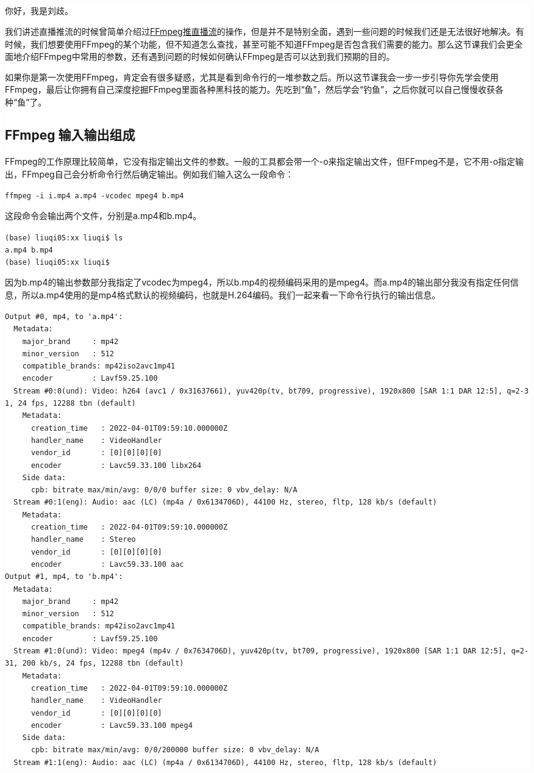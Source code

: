 你好，我是刘歧。

我们讲述直播推流的时候曾简单介绍过[FFmpeg推直播流](https://time.geekbang.org/column/article/546485)的操作，但是并不是特别全面，遇到一些问题的时候我们还是无法很好地解决。有时候，我们想要使用FFmpeg的某个功能，但不知道怎么查找，甚至可能不知道FFmpeg是否包含我们需要的能力。那么这节课我们会更全面地介绍FFmpeg中常用的参数，还有遇到问题的时候如何确认FFmpeg是否可以达到我们预期的目的。

如果你是第一次使用FFmpeg，肯定会有很多疑惑，尤其是看到命令行的一堆参数之后。所以这节课我会一步一步引导你先学会使用FFmpeg，最后让你拥有自己深度挖掘FFmpeg里面各种黑科技的能力。先吃到“鱼”，然后学会“钓鱼”，之后你就可以自己慢慢收获各种“鱼”了。

## FFmpeg 输入输出组成

FFmpeg的工作原理比较简单，它没有指定输出文件的参数。一般的工具都会带一个-o来指定输出文件，但FFmpeg不是，它不用-o指定输出，FFmpeg自己会分析命令行然后确定输出。例如我们输入这么一段命令：

```plain
ffmpeg -i i.mp4 a.mp4 -vcodec mpeg4 b.mp4
```

这段命令会输出两个文件，分别是a.mp4和b.mp4。

```plain
(base) liuqi05:xx liuqi$ ls
a.mp4 b.mp4
(base) liuqi05:xx liuqi$
```

因为b.mp4的输出参数部分我指定了vcodec为mpeg4，所以b.mp4的视频编码采用的是mpeg4。而a.mp4的输出部分我没有指定任何信息，所以a.mp4使用的是mp4格式默认的视频编码，也就是H.264编码。我们一起来看一下命令行执行的输出信息。

```plain
Output #0, mp4, to 'a.mp4':
  Metadata:
    major_brand     : mp42
    minor_version   : 512
    compatible_brands: mp42iso2avc1mp41
    encoder         : Lavf59.25.100
  Stream #0:0(und): Video: h264 (avc1 / 0x31637661), yuv420p(tv, bt709, progressive), 1920x800 [SAR 1:1 DAR 12:5], q=2-31, 24 fps, 12288 tbn (default)
    Metadata:
      creation_time   : 2022-04-01T09:59:10.000000Z
      handler_name    : VideoHandler
      vendor_id       : [0][0][0][0]
      encoder         : Lavc59.33.100 libx264
    Side data:
      cpb: bitrate max/min/avg: 0/0/0 buffer size: 0 vbv_delay: N/A
  Stream #0:1(eng): Audio: aac (LC) (mp4a / 0x6134706D), 44100 Hz, stereo, fltp, 128 kb/s (default)
    Metadata:
      creation_time   : 2022-04-01T09:59:10.000000Z
      handler_name    : Stereo
      vendor_id       : [0][0][0][0]
      encoder         : Lavc59.33.100 aac
Output #1, mp4, to 'b.mp4':
  Metadata:
    major_brand     : mp42
    minor_version   : 512
    compatible_brands: mp42iso2avc1mp41
    encoder         : Lavf59.25.100
  Stream #1:0(und): Video: mpeg4 (mp4v / 0x7634706D), yuv420p(tv, bt709, progressive), 1920x800 [SAR 1:1 DAR 12:5], q=2-31, 200 kb/s, 24 fps, 12288 tbn (default)
    Metadata:
      creation_time   : 2022-04-01T09:59:10.000000Z
      handler_name    : VideoHandler
      vendor_id       : [0][0][0][0]
      encoder         : Lavc59.33.100 mpeg4
    Side data:
      cpb: bitrate max/min/avg: 0/0/200000 buffer size: 0 vbv_delay: N/A
  Stream #1:1(eng): Audio: aac (LC) (mp4a / 0x6134706D), 44100 Hz, stereo, fltp, 128 kb/s (default)
```